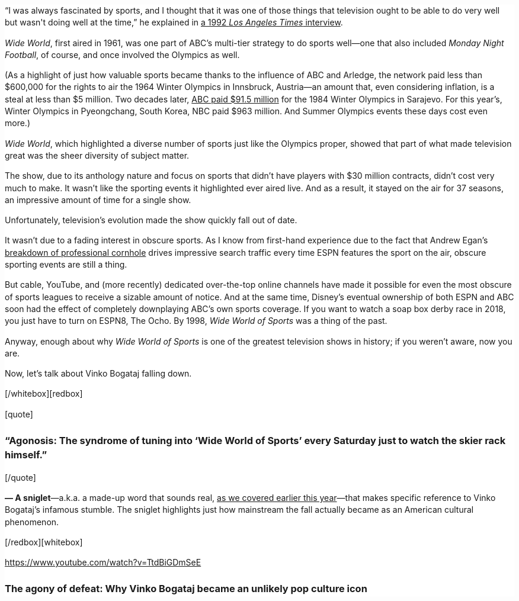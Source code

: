 “I was always fascinated by sports, and I thought that it was one of those things that television ought to be able to do very well but wasn't doing well at the time,” he explained in [a 1992 *Los Angeles Times* interview](http://articles.latimes.com/1992-01-05/entertainment/ca-2335_1_abc-news/4).

*Wide World*, first aired in 1961, was one part of ABC’s multi-tier strategy to do sports well—one that also included *Monday Night Football*, of course, and once involved the Olympics as well.

(As a highlight of just how valuable sports became thanks to the influence of ABC and Arledge, the network paid less than $600,000 for the rights to air the 1964 Winter Olympics in Innsbruck, Austria—an amount that, even considering inflation, is a steal at less than $5 million. Two decades later, [ABC paid $91.5 million](https://www.newspapers.com/clip/21815834/1984_winter_olympics_rights_fees/) for the 1984 Winter Olympics in Sarajevo. For this year’s, Winter Olympics in Pyeongchang, South Korea, NBC paid $963 million. And Summer Olympics events these days cost even more.)

*Wide World*, which highlighted a diverse number of sports just like the Olympics proper, showed that part of what made television great was the sheer diversity of subject matter.

The show, due to its anthology nature and focus on sports that didn’t have players with $30 million contracts, didn’t cost very much to make. It wasn’t like the sporting events it highlighted ever aired live. And as a result, it stayed on the air for 37 seasons, an impressive amount of time for a single show.

Unfortunately, television’s evolution made the show quickly fall out of date.

It wasn’t due to a fading interest in obscure sports. As I know from first-hand experience due to the fact that Andrew Egan’s [breakdown of professional cornhole](https://tedium.co/2017/10/19/professional-cornhole-league/) drives impressive search traffic every time ESPN features the sport on the air, obscure sporting events are still a thing.

But cable, YouTube, and (more recently) dedicated over-the-top online channels have made it possible for even the most obscure of sports leagues to receive a sizable amount of notice. And at the same time, Disney’s eventual ownership of both ESPN and ABC soon had the effect of completely downplaying ABC’s own sports coverage. If you want to watch a soap box derby race in 2018, you just have to turn on ESPN8, The Ocho. By 1998, *Wide World of Sports* was a thing of the past.

Anyway, enough about why *Wide World of Sports* is one of the greatest television shows in history; if you weren’t aware, now you are.

Now, let’s talk about Vinko Bogataj falling down.

[/whitebox][redbox]

[quote]
### “Agonosis: The syndrome of tuning into ‘Wide World of Sports’ every Saturday just to watch the skier rack himself.”
[/quote]

**— A sniglet**—a.k.a. a made-up word that sounds real, [as we covered earlier this year](https://tedium.co/2018/03/01/sniglet-history-rich-hall/)—that makes specific reference to Vinko Bogataj’s infamous stumble. The sniglet highlights just how mainstream the fall actually became as an American cultural phenomenon.

[/redbox][whitebox]

https://www.youtube.com/watch?v=TtdBiGDmSeE

### The agony of defeat: Why Vinko Bogataj became an unlikely pop culture icon
